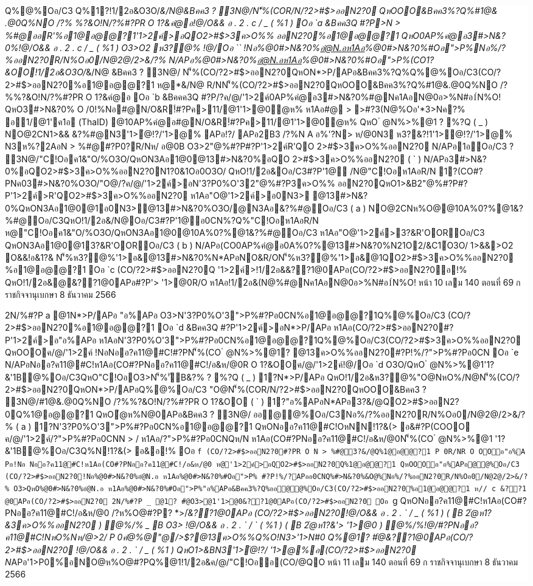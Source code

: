 Q%@%Oอ/C3 Q%1?!1/2อ&O3O/*&/N@&Bคค3 ? 3N@/N'็%(COR/N/?2>#$>ออN2?0 QหOOO&Bคค3%?Q%#1@& .@0Q%NO /?% %?&O!N/?%#?PR O 1?&คํ@อ!@/O&& อ . 2 . c / _ ( %1 ) Oอ `a &Bคค3Q #?P>N > %#@ออR'%อ1@อ@@?1'1>2ค์>อQO2>#$>3ค>O%% ออN2?0%อ1@อ@@?1 QหO0AP%คํ@อ3#>N&?0%!@/O&& อ . 2 . c / _ ( %1 ) O3>O2 ห3?@% !@/Oอ `` !Nอ%@0#>N&?0%อํ@N.อห1Aอ%@0#>N&?0%#Oอ">P%Nอ%/?%ออN2?0R/N%Oอ0/N@2@/2>&/?% N/APอ%@0#>N&?0%อํ@N.อห1Aอ%@0#>N&?0%#Oอ">P%(CO1?&OO!1/2อ&O3O/*&/N@ &Bคค3 ? 3N@/ N'็%(CO/?2>#$>ออN2?0QหON*>P/APอ&Bคค3%?Q%Q%@%Oอ/C3(CO/?2>#$>ออN2?0%อ1@อ@@?1 ห@*&/N@ R/NN'็%(CO/?2>#$>ออN2?0QหOOO&Bคค3%?Q%#1@&.@0Q%NO /?%%?&O!N/?%#?PR O 1?&คํ@อ Oอ `b &Bคคค3Q #?P/?ค/@/'1>2ค์0AP%คํ@อ3#>N&?0%#@Nค1AอN@0อ>%N#อ1์N%O! QหO3#>N&?0% O /0!%Nอ#@N/O&R!์#?Pค>11/@1'1>@0ํ@ห% ห1Aอ#@ > >#?3(N@%Oอ'*3>Nค?% อ1/@1'ค1อ (ThaID) @10AP%คํ@อ#@N/O&R!์#?Pค>11/@1'1>@0ํ@ห% QหO ํ @N%>%@1 ? %?Q ( _ ) NO@2CN1>&& &?%#@N3'1>ํ@!?/'1>@% APอ!?/ APอ2B3 /?%N A อ%'?N> ห/@0N3 ห3?&?!1'1>ํ@!?/'1>@% N3ห%?2AอN > %#@#?P0?R/Nห/ อ@0B O3>2"@%#?P#?P'1>2ค์R'QO 2>#$>3ค>O%%ออN2?0 N/APอ1อOอ/C3 ? 3N@/"C!Oอค1&"O/%O3O/QหON3Aอ1@0@13#>N&?0%อQO 2>#$>3ค>O%%ออN2?0 ( ` ) N/APอ3#>N&?0%อQO2>#$>3ค>O%%ออN2?0N1?0&1Oอ0O3O/ QหO!1/2อ&Oอ/C3#?P'1@ /N@"C!Oอห1AอR/N 1?(CO#?PNค03#>N&?0%O3O/"O@/?ค/@/'1>2ค์>อN'3?P0%O'32"@%#?P3ค>O%% ออN2?0QหO1>&B2"@%#?P#?P'1>2ค์>R'QO2>#$>3ค>O%%ออN2?0 ห1Aอ"O@'1>2ค์>อ0N3> @13#>N&?0%QหON3Aอ1@0@1อ0N3>@13#>N&?0%O3O/@N3Aอ&?%#@Oอ/C3 ( a ) NO@2CNห%O@@10A%0?%@1&?%#@Oอ/C3QหO!1/2อ&/N@Oอ/C3#?P'1@อ0CN%?Q%"C!Oอห1AอR/N ห@"C!Oอค1&"O/%O3O/QหON3Aอ1@0@10A%0?%@1&?%#@Oอ/C3 ห1Aอ"O@'1>2ค์>3?&R'OOROอ/C3 QหON3Aอ1@0@13?&R'OOROอ/C3 ( b ) N/APอ(CO0AP%คํ@อ0A%0?%@13#>N&?0%N21O2/&C1์O3O/ 1>&&>O2 O&&!อ&1?& N'็%ห3?@%'1>อ&@13#>N&?0%N*APอNO&R/ON'็%ห3?@%'1>อ&@1QO2>#$>3ค>O%%ออN2?0 %อ1@อ@@?1 Oอ `c (CO/?2>#$>ออN2?0Q '1>2ค์>!1/2อ&&??1@0APอ(CO/?2>#$>ออN2?0อ!% QหO!1/2อ&@&??1@0APอ#?P'> '1>@0R/O ห1Aอ!1/2อ&(N@%#@Nค1AอN@0อ>%N#อ1์N%O! หน้า 10 เลม 140 ตอนที่ 69 ก ราชกิจจานุเบกษา 8 ธันวาคม 2566

2N/%#?P a @1N*>P/APอ "อ%APอ O3>N'3?P0%O'3">P%#?Pอ0CN%อ1@อ@@?1Q%@%Oอ/C3 (CO/?2>#$>ออN2?0%อ1@อ@@?1 Oอ `d &Bคค3Q #?P'1>2ค์>อN*>P/APอ ห1Aอ(CO/?2>#$>ออN2?0#?P'1>2ค์>อ"อ%APอ ห1AอN'3?P0%O'3">P%#?Pอ0CN%อ1@อ@@?1Q%@%Oอ/C3(CO/?2>#$>3ค>O%%ออN2?0 QหOOOค/@/'1>2ค์ !NอNออ?ค11@#C!#?PN'็%(CO ํ @N%>%@1? @13ค>O%%ออN2?0#?P!%/?">P%#?Pอ0CN Oอ `e N/APอNออ?ค11@#C!ห1Aอ(CO#?PNออ?ค11@#C!/อ&ห/@0R O 1?&OOค/@/'1>2ค์!@/Oอ `d O3O/QหO ํ @N%>%@1'1?&'1B@%Oอ/C3QหO"C!OอO3>N'็%'ัB&?% ? %?Q ( _ ) 1?N*>P/APอ QหO!1/2อ&ห3?@%"O@NหO%/N@N'็%(CO/?2>#$>ออN2?0QหON*>P/APอQ%@%Oอ/C3 "O@N'็%(COR/N/?2>#$>ออN2?0QหOOO&Bคค3 ? 3N@/#1@&.@0Q%NO /?%%?&O!N/?%#?PR O 1?&OO ( ` ) 1?"อ%APอN*APอ3?&/@QO2>#$>ออN2?0Q%1@อ@@?1 QหOํ@ห%N@0APอ&Bคค3 ? 3N@/ ออ@@%Oอ/C3Nอ%/?%ออN2?0R/N%Oอ0/N@2@/2>&/?% ( a ) 1?N'3?P0%O'3">P%#?Pอ0CN%อ1@อ@@?1 QหONออ?ค11@#C!OหNN!1?&(> อ&#?P(COOO ค/@/'1>2ค์/?">P%#?Pอ0CNN > / ห1Aอ/?">P%#?Pอ0CNQห/N ห1Aอ(CO#?PNออ?ค11@#C!/อ&ห/@0N'็%(CO ํ @N%>%@1 '1?&'1B@%Oอ/C3Q%N!1?&(> อ&อ!% Oอ `f (CO/?2>#$>ออN2?0#?PR O N > %#@3?&/@Q%1@อ@@?1 P 0R/NR O OOอ"อ%APอ!Nอ Nออ?ค11@#C!ห1Aอ(CO#?PNออ?ค11@#C!/อ&ห/@0 ห@'1>2ค์>อQO2>#$>ออN2?0Q%1@อ@@?1 QหOOOอ"อ%APอ@@%Oอ/C3(CO/?2>#$>ออN2?0!Nอ%@0#>N&?0%อํ@N.อ ห1Aอ%@0#>N&?0%#Oอ">P% #?P!%/?APออ0CNQ%#>N&?0%&O@%Nอ%/?%ออN2?0R/N%Oอ0/N@2@/2>&/?% O3>QหO%@0#>N&?0%อํ@N.อ ห1Aอ%@0#>N&?0%#Oอ">P%"อ%APอ&Bคค3%?Q%ออ@@%Oอ/C3(CO/?2>#$>ออN2?0%อ1@อ@@?1 ห// c &??1@0APอ(CO/?2>#$>ออN2?0 2N/%#?P _ @1? #ํ@O3>@1'1>@0&??1@0APอ(CO/?2>#$>ออN2?0 Oอ `g QหONออ?ค11@#C!ห1Aอ(CO#?PNออ?ค11@#C!/อ&ห/@0 /?ห%O@#?P? *>/*์&??1@0APอ (CO/?2>#$>ออN2?0!@/O&& อ . 2 . ` / _ ( %1 ) ( B 2ํ@ห1?&3ค>O%%ออN2?0 ) ํ@%/% _ B O3> !@/O&& อ . 2 . ` / ` ( %1 ) ( B 2ํ@ห1?&'> '1>@0 ) ํ@%/%!@/#?PNออ?ค11@#C!NหO%Nห/@>2/ P 0คํ@%@"@/>$?@13ค>O%%Q%O!N3>'1>N#0 Q%@1? #ํ@&??1@0APอ(CO/?2>#$>ออN2?0 !@/O&& อ . 2 . ` / _ ( %1 ) QหO1>&BN3'1>ํ@!?/ '1>@%อ(CO/?2>#$>ออN2?0 N*APอ'1>P0%์อNO@ห%O@#?PQ%@1!1/2อ&ค/@/"C!Oออ(CO/@QO หน้า 11 เลม 140 ตอนที่ 69 ก ราชกิจจานุเบกษา 8 ธันวาคม 2566
